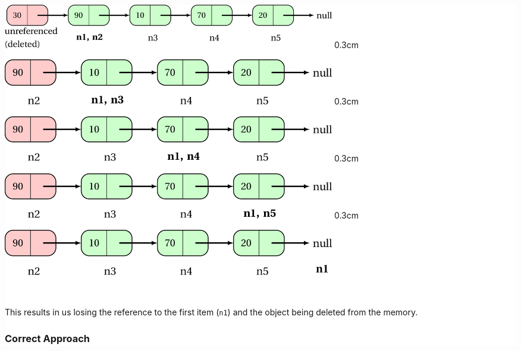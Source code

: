 <img src="./../fig/linkedLists/linkedLists-figure6.png" alt="Drawing"
width = "550"/> 0.3cm

<img src="./../fig/linkedLists/linkedLists-figure7.png" alt="Drawing"
width = "550"/> 0.3cm

<img src="./../fig/linkedLists/linkedLists-figure8.png" alt="Drawing"
width = "550"/> 0.3cm

<img src="./../fig/linkedLists/linkedLists-figure9.png" alt="Drawing"
width = "550"/> 0.3cm

<img src="./../fig/linkedLists/linkedLists-figure10.png" alt="Drawing"
width = "550"/> <p> &nbsp; </p>

This results in us losing the reference to the first item (`n1`) and the
object being deleted from the memory.

### Correct Approach
